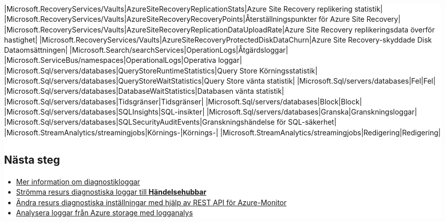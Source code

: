 |Microsoft.RecoveryServices/Vaults|AzureSiteRecoveryReplicationStats|Azure Site Recovery replikering statistik|
|Microsoft.RecoveryServices/Vaults|AzureSiteRecoveryRecoveryPoints|Återställningspunkter för Azure Site Recovery|
|Microsoft.RecoveryServices/Vaults|AzureSiteRecoveryReplicationDataUploadRate|Azure Site Recovery replikeringsdata överför hastighet|
|Microsoft.RecoveryServices/Vaults|AzureSiteRecoveryProtectedDiskDataChurn|Azure Site Recovery-skyddade Disk Dataomsättningen|
|Microsoft.Search/searchServices|OperationLogs|Åtgärdsloggar|
|Microsoft.ServiceBus/namespaces|OperationalLogs|Operativa loggar|
|Microsoft.Sql/servers/databases|QueryStoreRuntimeStatistics|Query Store Körningsstatistik|
|Microsoft.Sql/servers/databases|QueryStoreWaitStatistics|Query Store vänta statistik|
|Microsoft.Sql/servers/databases|Fel|Fel|
|Microsoft.Sql/servers/databases|DatabaseWaitStatistics|Databasen vänta statistik|
|Microsoft.Sql/servers/databases|Tidsgränser|Tidsgränser|
|Microsoft.Sql/servers/databases|Block|Block|
|Microsoft.Sql/servers/databases|SQLInsights|SQL-insikter|
|Microsoft.Sql/servers/databases|Granska|Granskningsloggar|
|Microsoft.Sql/servers/databases|SQLSecurityAuditEvents|Granskningshändelse för SQL-säkerhet|
|Microsoft.StreamAnalytics/streamingjobs|Körnings-|Körnings-|
|Microsoft.StreamAnalytics/streamingjobs|Redigering|Redigering|

## <a name="next-steps"></a>Nästa steg

* [Mer information om diagnostikloggar](monitoring-overview-of-diagnostic-logs.md)
* [Strömma resurs diagnostiska loggar till **Händelsehubbar**](monitoring-stream-diagnostic-logs-to-event-hubs.md)
* [Ändra resurs diagnostiska inställningar med hjälp av REST API för Azure-Monitor](https://msdn.microsoft.com/library/azure/dn931931.aspx)
* [Analysera loggar från Azure storage med logganalys](../log-analytics/log-analytics-azure-storage.md)
